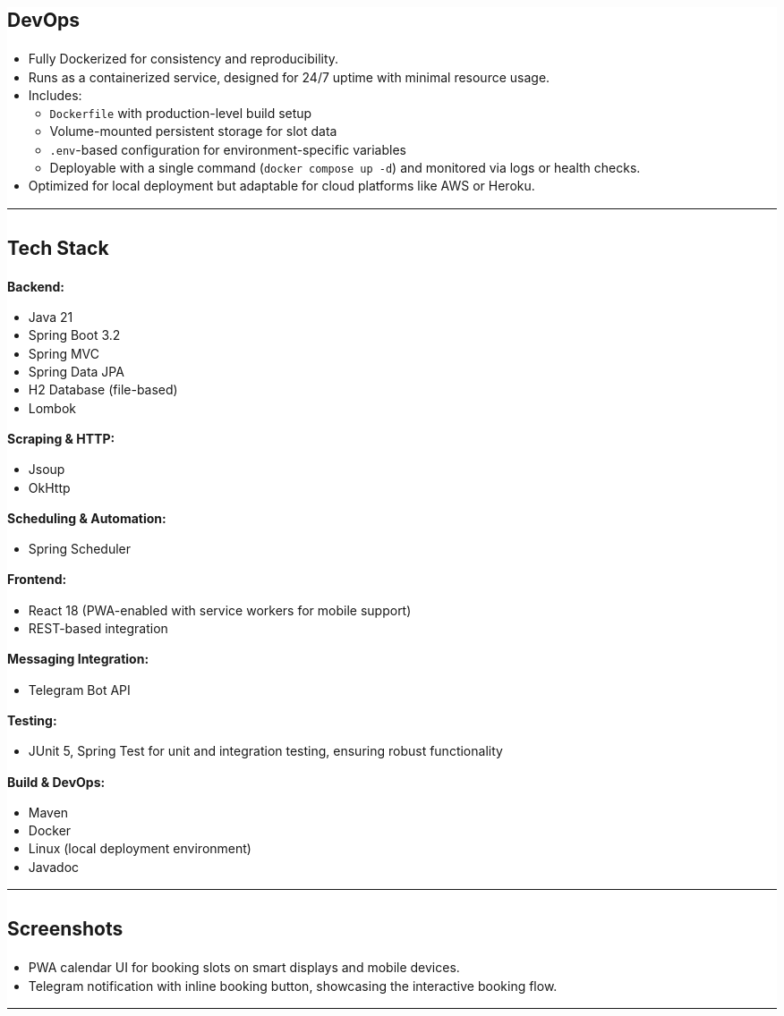 
## DevOps
- Fully Dockerized for consistency and reproducibility.
- Runs as a containerized service, designed for 24/7 uptime with minimal resource usage.
- Includes:
  - `Dockerfile` with production-level build setup
  - Volume-mounted persistent storage for slot data
  - `.env`-based configuration for environment-specific variables
  - Deployable with a single command (`docker compose up -d`) and monitored via logs or health checks.
- Optimized for local deployment but adaptable for cloud platforms like AWS or Heroku.

---

## Tech Stack
**Backend:**
- Java 21
- Spring Boot 3.2
- Spring MVC
- Spring Data JPA
- H2 Database (file-based)
- Lombok

**Scraping & HTTP:**
- Jsoup
- OkHttp

**Scheduling & Automation:**
- Spring Scheduler

**Frontend:**
- React 18 (PWA-enabled with service workers for mobile support)
- REST-based integration

**Messaging Integration:**
- Telegram Bot API

**Testing:**
- JUnit 5, Spring Test for unit and integration testing, ensuring robust functionality

**Build & DevOps:**
- Maven
- Docker
- Linux (local deployment environment)
- Javadoc

---

## Screenshots
- PWA calendar UI for booking slots on smart displays and mobile devices.
- Telegram notification with inline booking button, showcasing the interactive booking flow.

---
